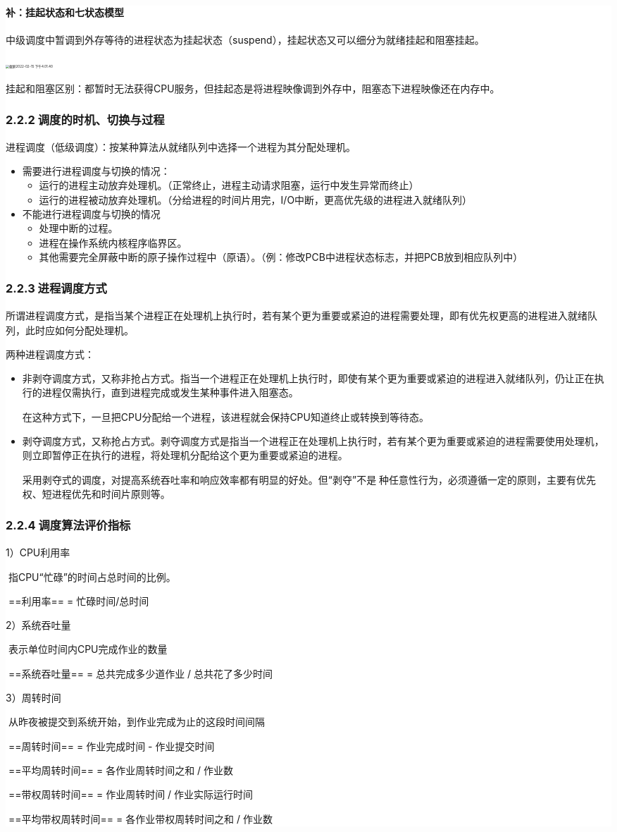#### 补：挂起状态和七状态模型

中级调度中暂调到外存等待的进程状态为挂起状态（suspend），挂起状态又可以细分为就绪挂起和阻塞挂起。

<img src="/Users/ryan/Documents/notes/images/os/截屏2022-02-15 下午4.01.40.png" alt="截屏2022-02-15 下午4.01.40" style="zoom: 33%;" />

挂起和阻塞区别：都暂时无法获得CPU服务，但挂起态是将进程映像调到外存中，阻塞态下进程映像还在内存中。

### 2.2.2 调度的时机、切换与过程

进程调度（低级调度）：按某种算法从就绪队列中选择一个进程为其分配处理机。

- 需要进行进程调度与切换的情况：
    - 运行的进程主动放弃处理机。（正常终止，进程主动请求阻塞，运行中发生异常而终止）
    - 运行的进程被动放弃处理机。（分给进程的时间片用完，I/O中断，更高优先级的进程进入就绪队列）
- 不能进行进程调度与切换的情况
    - 处理中断的过程。
    - 进程在操作系统内核程序临界区。
    - 其他需要完全屏蔽中断的原子操作过程中（原语）。（例：修改PCB中进程状态标志，并把PCB放到相应队列中）

### 2.2.3 进程调度方式

所谓进程调度方式，是指当某个进程正在处理机上执行时，若有某个更为重要或紧迫的进程需要处理，即有优先权更高的进程进入就绪队列，此时应如何分配处理机。

两种进程调度方式：

- 非剥夺调度方式，又称非抢占方式。指当一个进程正在处理机上执行时，即使有某个更为重要或紧迫的进程进入就绪队列，仍让正在执行的进程仅需执行，直到进程完成或发生某种事件进入阻塞态。

    在这种方式下，一旦把CPU分配给一个进程，该进程就会保持CPU知道终止或转换到等待态。

- 剥夺调度方式，又称抢占方式。剥夺调度方式是指当一个进程正在处理机上执行时，若有某个更为重要或紧迫的进程需要使用处理机，则立即暂停正在执行的进程，将处理机分配给这个更为重要或紧迫的进程。

    采用剥夺式的调度，对提高系统吞吐率和响应效率都有明显的好处。但“剥夺”不是 种任意性行为，必须遵循一定的原则，主要有优先权、短进程优先和时间片原则等。

### 2.2.4 调度算法评价指标

1）CPU利用率

​	指CPU“忙碌”的时间占总时间的比例。

​	==利用率== = 忙碌时间/总时间

2）系统吞吐量

​	表示单位时间内CPU完成作业的数量

​	==系统吞吐量== = 总共完成多少道作业 / 总共花了多少时间

3）周转时间

​	从昨夜被提交到系统开始，到作业完成为止的这段时间间隔

​	==周转时间== = 作业完成时间 - 作业提交时间

​	==平均周转时间== = 各作业周转时间之和 / 作业数

​	==带权周转时间== = 作业周转时间 / 作业实际运行时间

​	==平均带权周转时间== = 各作业带权周转时间之和 / 作业数

